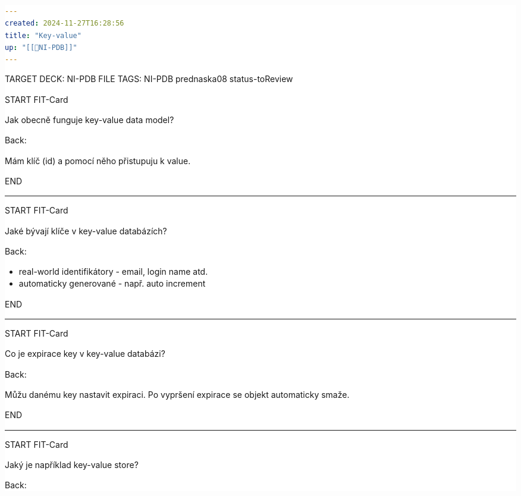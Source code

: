 ```yaml
---
created: 2024-11-27T16:28:56
title: "Key-value"
up: "[[📖NI-PDB]]"
---
```


TARGET DECK: NI-PDB
FILE TAGS: NI-PDB prednaska08 status-toReview


START
FIT-Card

Jak obecně funguje key-value data model?

Back:

Mám klíč (id) a pomocí něho přistupuju k value.

END

---


START
FIT-Card

Jaké bývají klíče v key-value databázích?

Back:

- real-world identifikátory - email, login name atd.
- automaticky generované - např. auto increment

END

---


START
FIT-Card

Co je expirace key v key-value databázi?

Back:

Můžu danému key nastavit expiraci. Po vypršení expirace se objekt automaticky smaže.

END

---


START
FIT-Card

Jaký je například key-value store?

Back:
